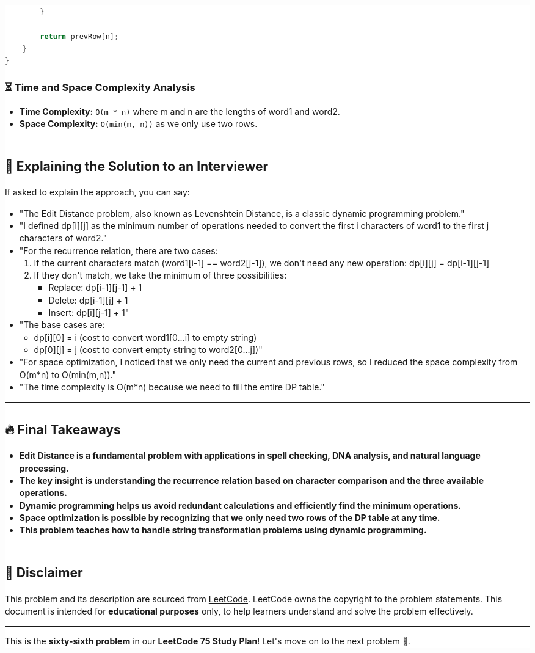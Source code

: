 ```java
        }
        
        return prevRow[n];
    }
}
```

### ⏳ Time and Space Complexity Analysis
- **Time Complexity:** `O(m * n)` where m and n are the lengths of word1 and word2.
- **Space Complexity:** `O(min(m, n))` as we only use two rows.

---

## 📢 Explaining the Solution to an Interviewer
If asked to explain the approach, you can say:
- "The Edit Distance problem, also known as Levenshtein Distance, is a classic dynamic programming problem."
- "I defined dp[i][j] as the minimum number of operations needed to convert the first i characters of word1 to the first j characters of word2."
- "For the recurrence relation, there are two cases:
  1. If the current characters match (word1[i-1] == word2[j-1]), we don't need any new operation: dp[i][j] = dp[i-1][j-1]
  2. If they don't match, we take the minimum of three possibilities:
     - Replace: dp[i-1][j-1] + 1
     - Delete: dp[i-1][j] + 1
     - Insert: dp[i][j-1] + 1"
- "The base cases are:
  - dp[i][0] = i (cost to convert word1[0...i] to empty string)
  - dp[0][j] = j (cost to convert empty string to word2[0...j])"
- "For space optimization, I noticed that we only need the current and previous rows, so I reduced the space complexity from O(m*n) to O(min(m,n))."
- "The time complexity is O(m*n) because we need to fill the entire DP table."

---

## 🔥 Final Takeaways
- **Edit Distance is a fundamental problem with applications in spell checking, DNA analysis, and natural language processing.**
- **The key insight is understanding the recurrence relation based on character comparison and the three available operations.**
- **Dynamic programming helps us avoid redundant calculations and efficiently find the minimum operations.**
- **Space optimization is possible by recognizing that we only need two rows of the DP table at any time.**
- **This problem teaches how to handle string transformation problems using dynamic programming.**

---

## 📜 Disclaimer
This problem and its description are sourced from [LeetCode](https://leetcode.com/problems/edit-distance/). LeetCode owns the copyright to the problem statements. This document is intended for **educational purposes** only, to help learners understand and solve the problem effectively.

---

This is the **sixty-sixth problem** in our **LeetCode 75 Study Plan**! Let's move on to the next problem 🚀.